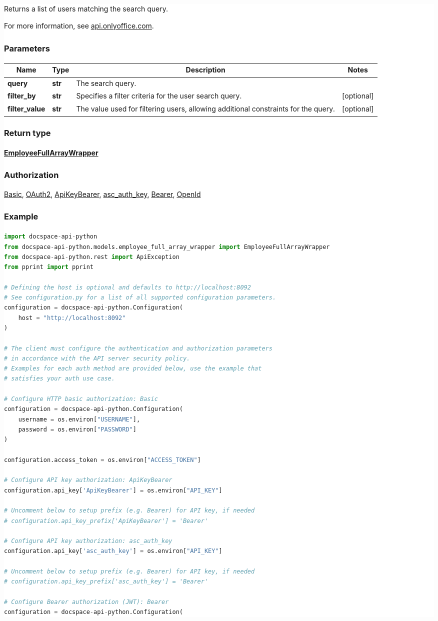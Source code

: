 Returns a list of users matching the search query.

For more information, see [api.onlyoffice.com]().

### Parameters


Name | Type | Description  | Notes
------------- | ------------- | ------------- | -------------
 **query** | **str**| The search query. | 
 **filter_by** | **str**| Specifies a filter criteria for the user search query. | [optional] 
 **filter_value** | **str**| The value used for filtering users, allowing additional constraints for the query. | [optional] 

### Return type

[**EmployeeFullArrayWrapper**](EmployeeFullArrayWrapper.md)

### Authorization

[Basic](../README.md#Basic), [OAuth2](../README.md#OAuth2), [ApiKeyBearer](../README.md#ApiKeyBearer), [asc_auth_key](../README.md#asc_auth_key), [Bearer](../README.md#Bearer), [OpenId](../README.md#OpenId)

### Example


```python
import docspace-api-python
from docspace-api-python.models.employee_full_array_wrapper import EmployeeFullArrayWrapper
from docspace-api-python.rest import ApiException
from pprint import pprint

# Defining the host is optional and defaults to http://localhost:8092
# See configuration.py for a list of all supported configuration parameters.
configuration = docspace-api-python.Configuration(
    host = "http://localhost:8092"
)

# The client must configure the authentication and authorization parameters
# in accordance with the API server security policy.
# Examples for each auth method are provided below, use the example that
# satisfies your auth use case.

# Configure HTTP basic authorization: Basic
configuration = docspace-api-python.Configuration(
    username = os.environ["USERNAME"],
    password = os.environ["PASSWORD"]
)

configuration.access_token = os.environ["ACCESS_TOKEN"]

# Configure API key authorization: ApiKeyBearer
configuration.api_key['ApiKeyBearer'] = os.environ["API_KEY"]

# Uncomment below to setup prefix (e.g. Bearer) for API key, if needed
# configuration.api_key_prefix['ApiKeyBearer'] = 'Bearer'

# Configure API key authorization: asc_auth_key
configuration.api_key['asc_auth_key'] = os.environ["API_KEY"]

# Uncomment below to setup prefix (e.g. Bearer) for API key, if needed
# configuration.api_key_prefix['asc_auth_key'] = 'Bearer'

# Configure Bearer authorization (JWT): Bearer
configuration = docspace-api-python.Configuration(
```